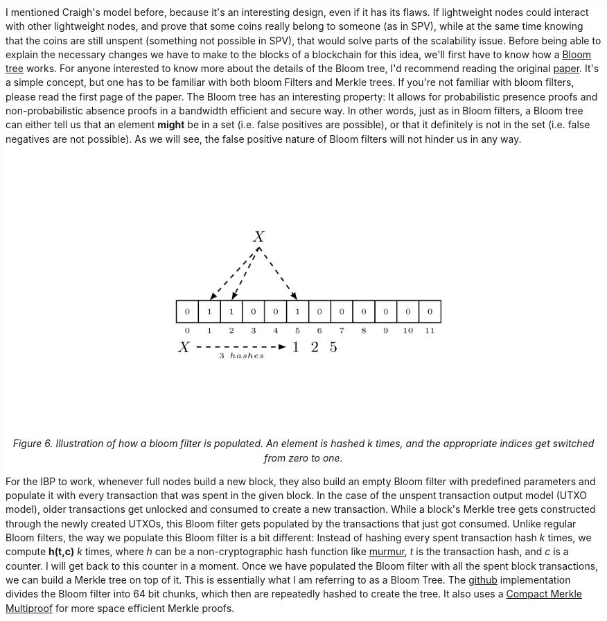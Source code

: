 I mentioned Craigh's model before, because it's an interesting design, even if it has its flaws. If lightweight nodes could interact with other lightweight nodes, and prove that some coins really belong to someone (as in SPV), while at the same time knowing that the coins are still unspent (something not possible in SPV), that would solve parts of the scalability issue. Before being able to explain the necessary changes we have to make to the blocks of a blockchain for this idea, we'll first have to know how a [Bloom tree](https://github.com/labbloom/bloom-tree) works. For anyone interested to know more about the details of the Bloom tree, I'd recommend reading the original [paper](https://arxiv.org/pdf/2002.03057.pdf). It's a simple concept, but one has to be familiar with both bloom Filters and Merkle trees. If you're not familiar with bloom filters, please read the first page of the paper. The Bloom tree has an interesting property: It allows for probabilistic presence proofs and non-probabilistic absence proofs in a bandwidth efficient and secure way. In other words, just as in Bloom filters, a Bloom tree can either tell us that an element **might** be in a set (i.e. false positives are possible), or that it definitely is not in the set (i.e. false negatives are not possible). As we will see, the false positive nature of Bloom filters will not hinder us in any way.

<p align="center">
  <img width="400" height="400" src="/assets/images/posts/2020/bl1.jpg">
  <em><br/>Figure 6. Illustration of how a bloom filter is populated. An element is hashed k times, and the appropriate indices get switched from zero to one.</em>
</p>

For the IBP to work, whenever full nodes build a new block, they also build an empty Bloom filter with predefined parameters and populate it with every transaction that was spent in the given block.
In the case of the unspent transaction output model (UTXO model), older transactions get unlocked and consumed to create a new transaction. While a block's Merkle tree gets constructed through the newly created UTXOs, this Bloom filter gets populated by the transactions that just got consumed.
Unlike regular Bloom filters, the way we populate this Bloom filter is a bit different: Instead of hashing every spent transaction hash *k* times, we compute **h(t,c)** *k* times, where *h* can be a non-cryptographic hash function like [murmur](https://en.wikipedia.org/wiki/MurmurHash), *t* is the transaction hash, and *c* is a counter. I will get back to this counter in a moment. Once we have populated the Bloom filter with all the spent block transactions, we can build a Merkle tree on top of it. This is essentially what I am referring to as a Bloom Tree. The [github](https://github.com/labbloom/bloom-tree) implementation divides the Bloom filter into 64 bit chunks, which then are repeatedly hashed to create the tree. It also uses a [Compact Merkle Multiproof](https://arxiv.org/pdf/2002.07648.pdf) for more space efficient Merkle proofs.
